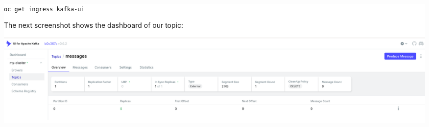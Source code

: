 ```shell
oc get ingress kafka-ui
```

The next screenshot shows the dashboard of our topic:

![Kafka-UI - Dashboard of messages topic](./img/kafka-ui-dashboard-topic.png) 
